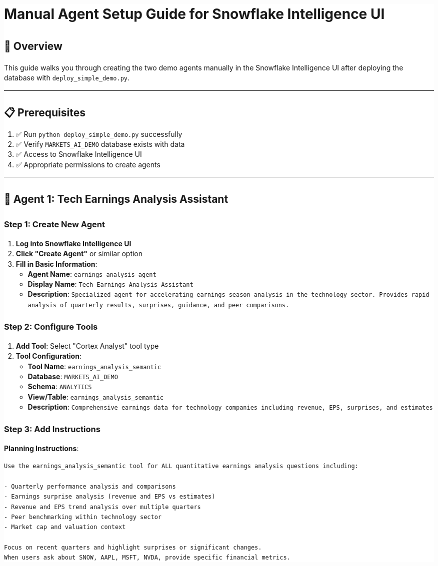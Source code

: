 # Manual Agent Setup Guide for Snowflake Intelligence UI

## 🎯 Overview
This guide walks you through creating the two demo agents manually in the Snowflake Intelligence UI after deploying the database with `deploy_simple_demo.py`.

---

## 📋 Prerequisites
1. ✅ Run `python deploy_simple_demo.py` successfully
2. ✅ Verify `MARKETS_AI_DEMO` database exists with data
3. ✅ Access to Snowflake Intelligence UI
4. ✅ Appropriate permissions to create agents

---

## 🤖 Agent 1: Tech Earnings Analysis Assistant

### Step 1: Create New Agent
1. **Log into Snowflake Intelligence UI**
2. **Click "Create Agent"** or similar option
3. **Fill in Basic Information**:
   - **Agent Name**: `earnings_analysis_agent`
   - **Display Name**: `Tech Earnings Analysis Assistant`
   - **Description**: `Specialized agent for accelerating earnings season analysis in the technology sector. Provides rapid analysis of quarterly results, surprises, guidance, and peer comparisons.`

### Step 2: Configure Tools
1. **Add Tool**: Select "Cortex Analyst" tool type
2. **Tool Configuration**:
   - **Tool Name**: `earnings_analysis_semantic`
   - **Database**: `MARKETS_AI_DEMO`
   - **Schema**: `ANALYTICS`
   - **View/Table**: `earnings_analysis_semantic`
   - **Description**: `Comprehensive earnings data for technology companies including revenue, EPS, surprises, and estimates`

### Step 3: Add Instructions
**Planning Instructions**:
```
Use the earnings_analysis_semantic tool for ALL quantitative earnings analysis questions including:

- Quarterly performance analysis and comparisons
- Earnings surprise analysis (revenue and EPS vs estimates)  
- Revenue and EPS trend analysis over multiple quarters
- Peer benchmarking within technology sector
- Market cap and valuation context

Focus on recent quarters and highlight surprises or significant changes.
When users ask about SNOW, AAPL, MSFT, NVDA, provide specific financial metrics.
```
